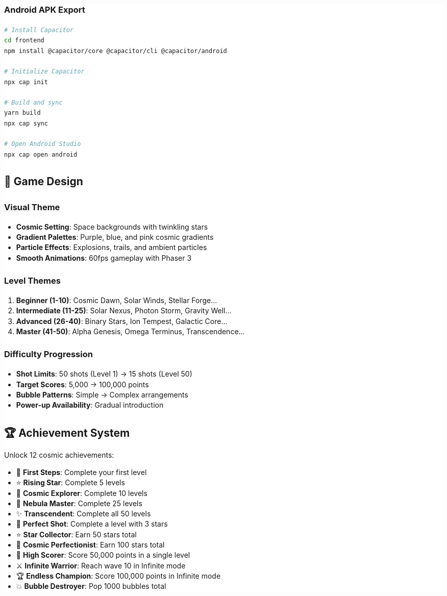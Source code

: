 ### Android APK Export
```bash
# Install Capacitor
cd frontend
npm install @capacitor/core @capacitor/cli @capacitor/android

# Initialize Capacitor
npx cap init

# Build and sync
yarn build
npx cap sync

# Open Android Studio
npx cap open android
```

## 🎨 Game Design

### Visual Theme
- **Cosmic Setting**: Space backgrounds with twinkling stars
- **Gradient Palettes**: Purple, blue, and pink cosmic gradients
- **Particle Effects**: Explosions, trails, and ambient particles
- **Smooth Animations**: 60fps gameplay with Phaser 3

### Level Themes
1. **Beginner (1-10)**: Cosmic Dawn, Solar Winds, Stellar Forge...
2. **Intermediate (11-25)**: Solar Nexus, Photon Storm, Gravity Well...
3. **Advanced (26-40)**: Binary Stars, Ion Tempest, Galactic Core...
4. **Master (41-50)**: Alpha Genesis, Omega Terminus, Transcendence...

### Difficulty Progression
- **Shot Limits**: 50 shots (Level 1) → 15 shots (Level 50)
- **Target Scores**: 5,000 → 100,000 points
- **Bubble Patterns**: Simple → Complex arrangements
- **Power-up Availability**: Gradual introduction

## 🏆 Achievement System

Unlock 12 cosmic achievements:
- 🌟 **First Steps**: Complete your first level
- ⭐ **Rising Star**: Complete 5 levels
- 🚀 **Cosmic Explorer**: Complete 10 levels
- 🌌 **Nebula Master**: Complete 25 levels
- ✨ **Transcendent**: Complete all 50 levels
- 🎯 **Perfect Shot**: Complete a level with 3 stars
- ⭐ **Star Collector**: Earn 50 stars total
- 💫 **Cosmic Perfectionist**: Earn 100 stars total
- 💯 **High Scorer**: Score 50,000 points in a single level
- ⚔️ **Infinite Warrior**: Reach wave 10 in Infinite mode
- 🏆 **Endless Champion**: Score 100,000 points in Infinite mode
- 💥 **Bubble Destroyer**: Pop 1000 bubbles total
